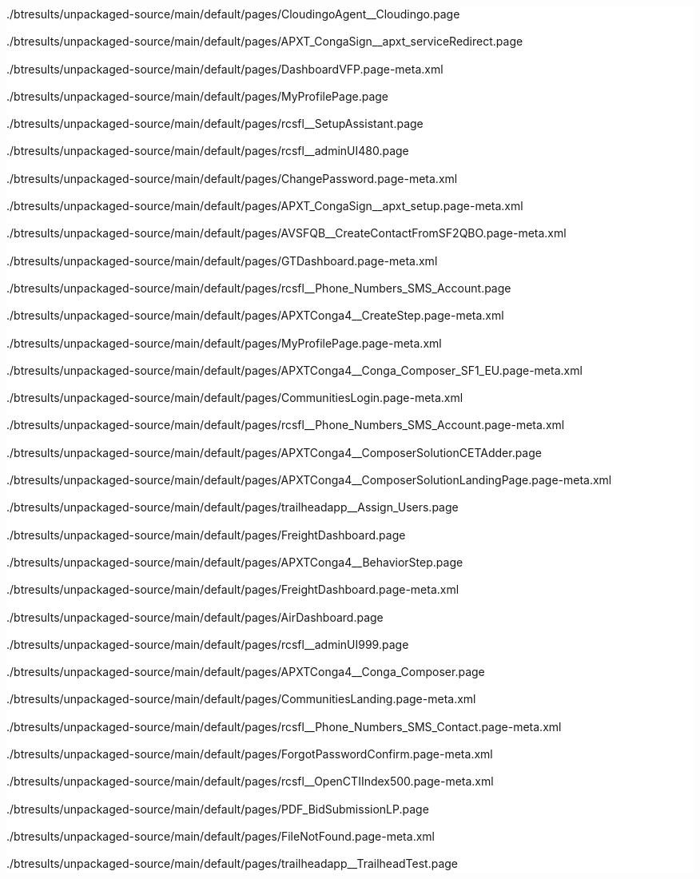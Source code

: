 ./btresults/unpackaged-source/main/default/pages/CloudingoAgent__Cloudingo.page

./btresults/unpackaged-source/main/default/pages/APXT_CongaSign__apxt_serviceRedirect.page

./btresults/unpackaged-source/main/default/pages/DashboardVFP.page-meta.xml

./btresults/unpackaged-source/main/default/pages/MyProfilePage.page

./btresults/unpackaged-source/main/default/pages/rcsfl__SetupAssistant.page

./btresults/unpackaged-source/main/default/pages/rcsfl__adminUI480.page

./btresults/unpackaged-source/main/default/pages/ChangePassword.page-meta.xml

./btresults/unpackaged-source/main/default/pages/APXT_CongaSign__apxt_setup.page-meta.xml

./btresults/unpackaged-source/main/default/pages/AVSFQB__CreateContactFromSF2QBO.page-meta.xml

./btresults/unpackaged-source/main/default/pages/GTDashboard.page-meta.xml

./btresults/unpackaged-source/main/default/pages/rcsfl__Phone_Numbers_SMS_Account.page

./btresults/unpackaged-source/main/default/pages/APXTConga4__CreateStep.page-meta.xml

./btresults/unpackaged-source/main/default/pages/MyProfilePage.page-meta.xml

./btresults/unpackaged-source/main/default/pages/APXTConga4__Conga_Composer_SF1_EU.page-meta.xml

./btresults/unpackaged-source/main/default/pages/CommunitiesLogin.page-meta.xml

./btresults/unpackaged-source/main/default/pages/rcsfl__Phone_Numbers_SMS_Account.page-meta.xml

./btresults/unpackaged-source/main/default/pages/APXTConga4__ComposerSolutionCETAdder.page

./btresults/unpackaged-source/main/default/pages/APXTConga4__ComposerSolutionLandingPage.page-meta.xml

./btresults/unpackaged-source/main/default/pages/trailheadapp__Assign_Users.page

./btresults/unpackaged-source/main/default/pages/FreightDashboard.page

./btresults/unpackaged-source/main/default/pages/APXTConga4__BehaviorStep.page

./btresults/unpackaged-source/main/default/pages/FreightDashboard.page-meta.xml

./btresults/unpackaged-source/main/default/pages/AirDashboard.page

./btresults/unpackaged-source/main/default/pages/rcsfl__adminUI999.page

./btresults/unpackaged-source/main/default/pages/APXTConga4__Conga_Composer.page

./btresults/unpackaged-source/main/default/pages/CommunitiesLanding.page-meta.xml

./btresults/unpackaged-source/main/default/pages/rcsfl__Phone_Numbers_SMS_Contact.page-meta.xml

./btresults/unpackaged-source/main/default/pages/ForgotPasswordConfirm.page-meta.xml

./btresults/unpackaged-source/main/default/pages/rcsfl__OpenCTIIndex500.page-meta.xml

./btresults/unpackaged-source/main/default/pages/PDF_BidSubmissionLP.page

./btresults/unpackaged-source/main/default/pages/FileNotFound.page-meta.xml

./btresults/unpackaged-source/main/default/pages/trailheadapp__TrailheadTest.page
